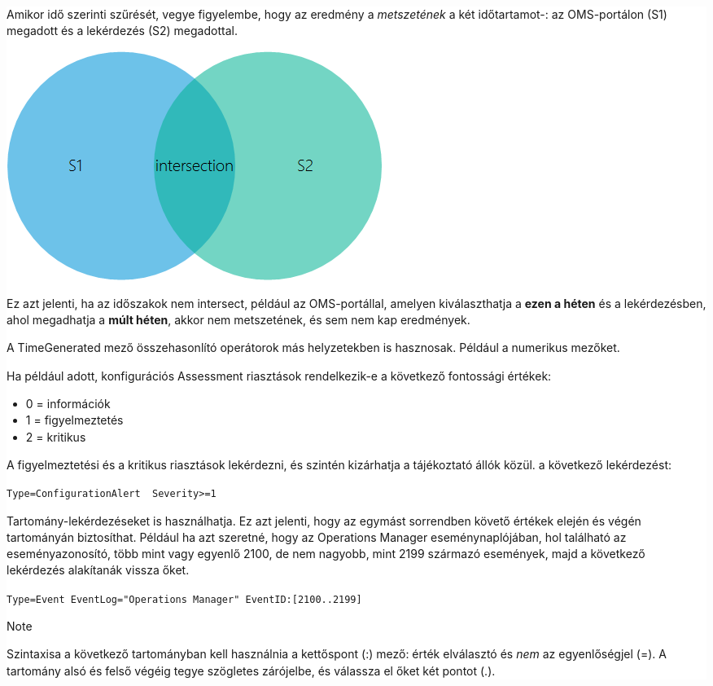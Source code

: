 Amikor idő szerinti szűrését, vegye figyelembe, hogy az eredmény a *metszetének* a két időtartamot-: az OMS-portálon (S1) megadott és a lekérdezés (S2) megadottal.

![metszetének](./media/log-analytics-log-searches/oms-search-intersection.png)

Ez azt jelenti, ha az időszakok nem intersect, például az OMS-portállal, amelyen kiválaszthatja a **ezen a héten** és a lekérdezésben, ahol megadhatja a **múlt héten**, akkor nem metszetének, és sem nem kap eredmények.

A TimeGenerated mező összehasonlító operátorok más helyzetekben is hasznosak. Például a numerikus mezőket.

Ha például adott, konfigurációs Assessment riasztások rendelkezik-e a következő fontossági értékek:

* 0 = információk
* 1 = figyelmeztetés
* 2 = kritikus

A figyelmeztetési és a kritikus riasztások lekérdezni, és szintén kizárhatja a tájékoztató állók közül. a következő lekérdezést:

```
Type=ConfigurationAlert  Severity>=1
```


Tartomány-lekérdezéseket is használhatja. Ez azt jelenti, hogy az egymást sorrendben követő értékek elején és végén tartományán biztosíthat. Például ha azt szeretné, hogy az Operations Manager eseménynaplójában, hol található az eseményazonosító, több mint vagy egyenlő 2100, de nem nagyobb, mint 2199 származó események, majd a következő lekérdezés alakítanák vissza őket.

```
Type=Event EventLog="Operations Manager" EventID:[2100..2199]
```


> [!NOTE]
> Szintaxisa a következő tartományban kell használnia a kettőspont (:) mező: érték elválasztó és *nem* az egyenlőségjel (=). A tartomány alsó és felső végéig tegye szögletes zárójelbe, és válassza el őket két pontot (.).
>
>
